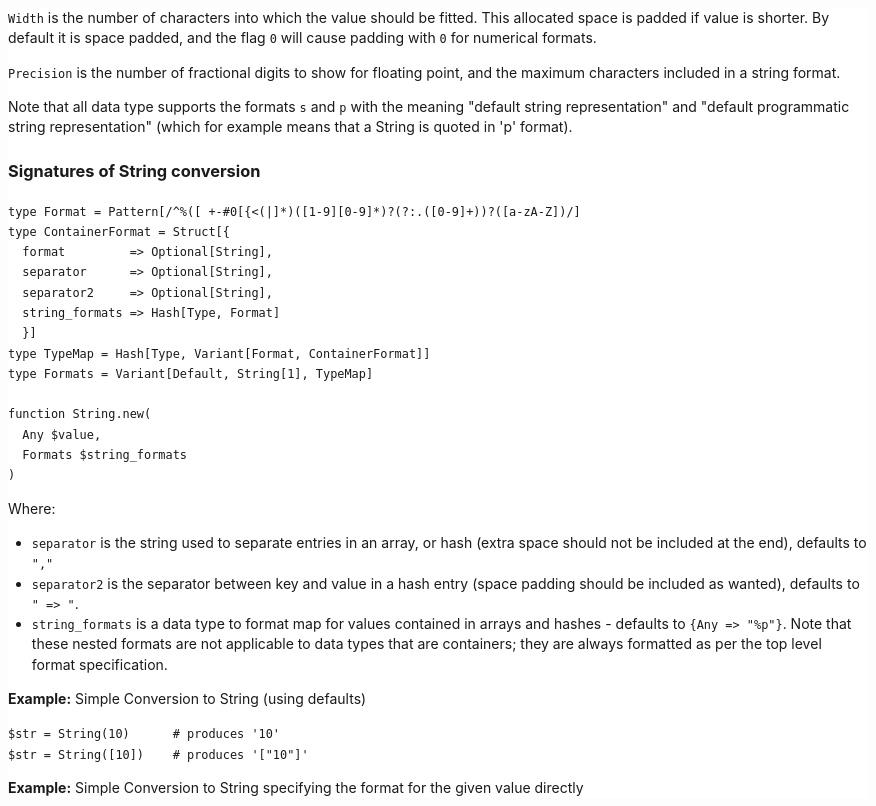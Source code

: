 `Width` is the number of characters into which the value should be fitted. This allocated space is
padded if value is shorter. By default it is space padded, and the flag `0` will cause padding with `0`
for numerical formats.

`Precision` is the number of fractional digits to show for floating point, and the maximum characters
included in a string format.

Note that all data type supports the formats `s` and `p` with the meaning "default string representation" and
"default programmatic string representation" (which for example means that a String is quoted in 'p' format).

### Signatures of String conversion

```puppet
type Format = Pattern[/^%([ +-#0[{<(|]*)([1-9][0-9]*)?(?:.([0-9]+))?([a-zA-Z])/]
type ContainerFormat = Struct[{
  format         => Optional[String],
  separator      => Optional[String],
  separator2     => Optional[String],
  string_formats => Hash[Type, Format]
  }]
type TypeMap = Hash[Type, Variant[Format, ContainerFormat]]
type Formats = Variant[Default, String[1], TypeMap]

function String.new(
  Any $value,
  Formats $string_formats
)
```

Where:

* `separator` is the string used to separate entries in an array, or hash (extra space should not be included at
  the end), defaults to `","`
* `separator2` is the separator between key and value in a hash entry (space padding should be included as
  wanted), defaults to `" => "`.
* `string_formats` is a data type to format map for values contained in arrays and hashes - defaults to `{Any => "%p"}`. Note that
  these nested formats are not applicable to data types that are containers; they are always formatted as per the top level
  format specification.

**Example:** Simple Conversion to String (using defaults)

```puppet
$str = String(10)      # produces '10'
$str = String([10])    # produces '["10"]'
```

**Example:** Simple Conversion to String specifying the format for the given value directly
